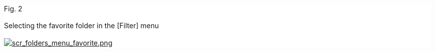 



 Fig. 2
 
 Selecting the favorite folder in the [Filter] menu
 




[![scr_folders_menu_favorite.png](https://academy.creatio.com/sites/default/files/documents/docs_en/product/bpm'online%20base/base/7.16.0/BPMonlineHelp/chapter_groups/scr_folders_menu_favorite.png)](https://academy.creatio.com/sites/default/files/documents/docs_en/product/bpm'online%20base/base/7.16.0/BPMonlineHelp/chapter_groups/scr_folders_menu_favorite.png)






